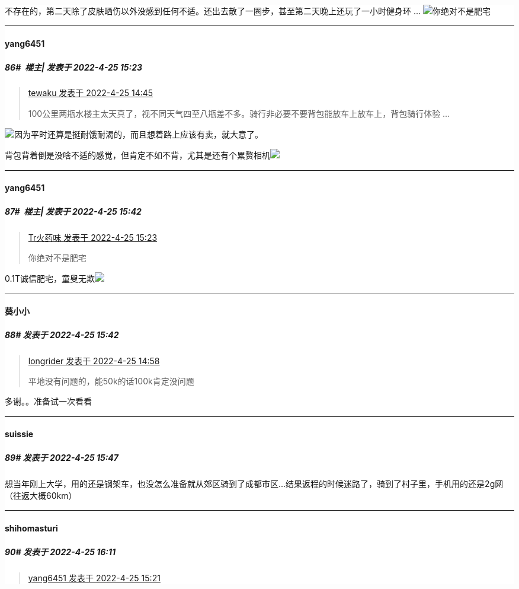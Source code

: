 不存在的，第二天除了皮肤晒伤以外没感到任何不适。还出去散了一圈步，甚至第二天晚上还玩了一小时健身环 ...</blockquote>
<img src="https://static.saraba1st.com/image/smiley/face2017/212.png" referrerpolicy="no-referrer">你绝对不是肥宅 

*****

####  yang6451  
##### 86#         楼主| 发表于 2022-4-25 15:23

<blockquote><a href="httphttps://bbs.saraba1st.com/2b/forum.php?mod=redirect&amp;goto=findpost&amp;pid=55579869&amp;ptid=2066232" target="_blank">tewaku 发表于 2022-4-25 14:45</a>

100公里两瓶水楼主太天真了，视不同天气四至八瓶差不多。骑行非必要不要背包能放车上放车上，背包骑行体验 ...</blockquote>
<img src="https://static.saraba1st.com/image/smiley/face2017/068.png" referrerpolicy="no-referrer">因为平时还算是挺耐饿耐渴的，而且想着路上应该有卖，就大意了。

背包背着倒是没啥不适的感觉，但肯定不如不背，尤其是还有个累赘相机<img src="https://static.saraba1st.com/image/smiley/face2017/100.png" referrerpolicy="no-referrer">



*****

####  yang6451  
##### 87#         楼主| 发表于 2022-4-25 15:42

<blockquote><a href="httphttps://bbs.saraba1st.com/2b/forum.php?mod=redirect&amp;goto=findpost&amp;pid=55580338&amp;ptid=2066232" target="_blank">Tr火药味 发表于 2022-4-25 15:23</a>

你绝对不是肥宅</blockquote>
0.1T诚信肥宅，童叟无欺<img src="https://static.saraba1st.com/image/smiley/face2017/068.png" referrerpolicy="no-referrer">

*****

####  葵小小  
##### 88#       发表于 2022-4-25 15:42

<blockquote><a href="httphttps://bbs.saraba1st.com/2b/forum.php?mod=redirect&amp;goto=findpost&amp;pid=55580036&amp;ptid=2066232" target="_blank">longrider 发表于 2022-4-25 14:58</a>

平地没有问题的，能50k的话100k肯定没问题</blockquote>
多谢。。准备试一次看看

*****

####  suissie  
##### 89#       发表于 2022-4-25 15:47

想当年刚上大学，用的还是钢架车，也没怎么准备就从郊区骑到了成都市区...结果返程的时候迷路了，骑到了村子里，手机用的还是2g网（往返大概60km）



*****

####  shihomasturi  
##### 90#       发表于 2022-4-25 16:11

<blockquote><a href="httphttps://bbs.saraba1st.com/2b/forum.php?mod=redirect&amp;goto=findpost&amp;pid=55580313&amp;ptid=2066232" target="_blank">yang6451 发表于 2022-4-25 15:21</a>

